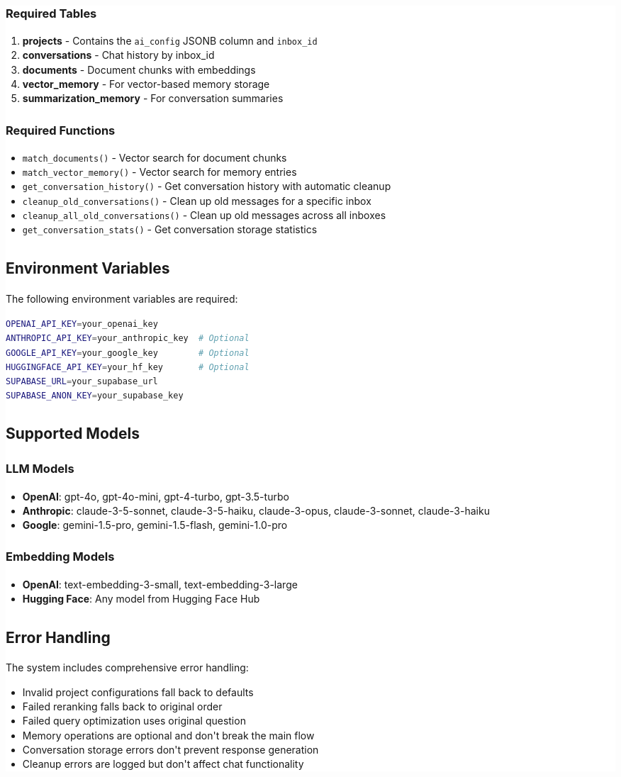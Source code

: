 ### Required Tables

1. **projects** - Contains the `ai_config` JSONB column and `inbox_id`
2. **conversations** - Chat history by inbox_id
3. **documents** - Document chunks with embeddings
4. **vector_memory** - For vector-based memory storage
5. **summarization_memory** - For conversation summaries

### Required Functions

- `match_documents()` - Vector search for document chunks
- `match_vector_memory()` - Vector search for memory entries
- `get_conversation_history()` - Get conversation history with automatic cleanup
- `cleanup_old_conversations()` - Clean up old messages for a specific inbox
- `cleanup_all_old_conversations()` - Clean up old messages across all inboxes
- `get_conversation_stats()` - Get conversation storage statistics

## Environment Variables

The following environment variables are required:

```bash
OPENAI_API_KEY=your_openai_key
ANTHROPIC_API_KEY=your_anthropic_key  # Optional
GOOGLE_API_KEY=your_google_key        # Optional
HUGGINGFACE_API_KEY=your_hf_key       # Optional
SUPABASE_URL=your_supabase_url
SUPABASE_ANON_KEY=your_supabase_key
```

## Supported Models

### LLM Models
- **OpenAI**: gpt-4o, gpt-4o-mini, gpt-4-turbo, gpt-3.5-turbo
- **Anthropic**: claude-3-5-sonnet, claude-3-5-haiku, claude-3-opus, claude-3-sonnet, claude-3-haiku
- **Google**: gemini-1.5-pro, gemini-1.5-flash, gemini-1.0-pro

### Embedding Models
- **OpenAI**: text-embedding-3-small, text-embedding-3-large
- **Hugging Face**: Any model from Hugging Face Hub

## Error Handling

The system includes comprehensive error handling:

- Invalid project configurations fall back to defaults
- Failed reranking falls back to original order
- Failed query optimization uses original question
- Memory operations are optional and don't break the main flow
- Conversation storage errors don't prevent response generation
- Cleanup errors are logged but don't affect chat functionality
